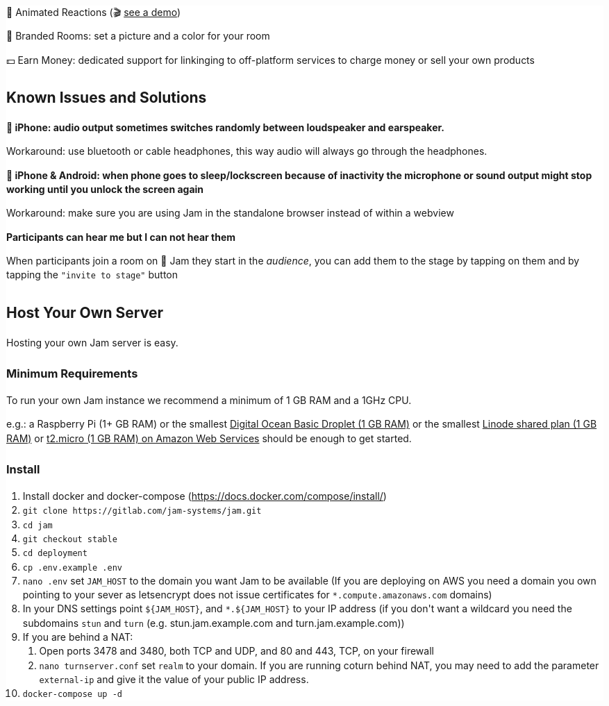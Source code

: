 💯 Animated Reactions (🎬 [see a demo](https://twitter.com/__tosh/status/1362558104412565504/video/1))

🎨 Branded Rooms: set a picture and a color for your room

💵 Earn Money: dedicated support for linkinging to off-platform services to charge money or sell your own products


## Known Issues and Solutions

**📱 iPhone: audio output sometimes switches randomly between loudspeaker and earspeaker.**

Workaround: use bluetooth or cable headphones, this way audio will always go through the headphones.

**📱 iPhone & Android: when phone goes to sleep/lockscreen because of inactivity the microphone or sound output might stop working until you unlock the screen again**

Workaround: make sure you are using Jam in the standalone browser instead of within a webview

**Participants can hear me but I can not hear them**

When participants join a room on 🍞 Jam they start in the _audience_, you can add them to the stage by tapping on them and by tapping the `"invite to stage"` button

## Host Your Own Server

Hosting your own Jam server is easy.

### Minimum Requirements

To run your own Jam instance we recommend a minimum of 1 GB RAM and a 1GHz CPU.

e.g.: a Raspberry Pi (1+ GB RAM) or the smallest [Digital Ocean Basic Droplet (1 GB RAM)](https://www.digitalocean.com/pricing/) or the smallest [Linode shared plan (1 GB RAM)](https://www.linode.com/pricing/) or [t2.micro (1 GB RAM) on Amazon Web Services](https://aws.amazon.com/ec2/instance-types/t2/) should be enough to get started.

### Install

1. Install docker and docker-compose (https://docs.docker.com/compose/install/)
1. `git clone https://gitlab.com/jam-systems/jam.git`
1. `cd jam`
1. `git checkout stable`  
1. `cd deployment`
1. `cp .env.example .env`
1. `nano .env` set `JAM_HOST` to the domain you want Jam to be available (If you are deploying on AWS you need a domain you own pointing to your sever as letsencrypt does not issue certificates for `*.compute.amazonaws.com` domains)
1. In your DNS settings point `${JAM_HOST}`, and `*.${JAM_HOST}` to your IP address (if you don't want a wildcard you need the subdomains `stun` and `turn` (e.g. stun.jam.example.com and turn.jam.example.com))
1. If you are behind a NAT:
   1. Open ports 3478 and 3480, both TCP and UDP, and 80 and 443, TCP, on your firewall
   1. `nano turnserver.conf` set `realm` to your domain. If you are running coturn behind NAT, you may need to add the parameter  `external-ip` and give it the value of your public IP address.
1. `docker-compose up -d`
